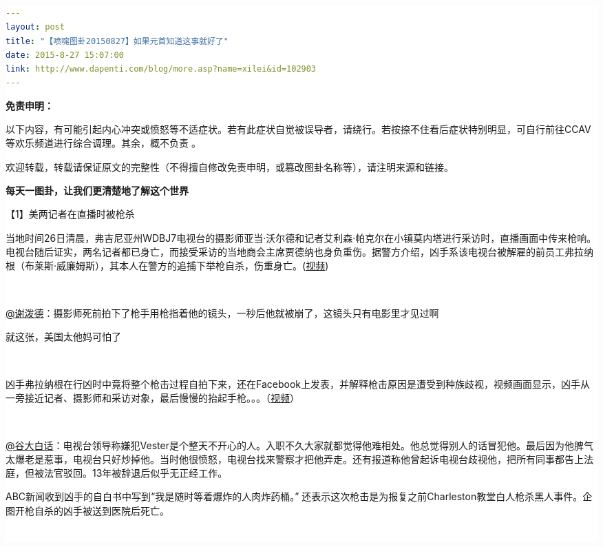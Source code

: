 ```yaml
---
layout: post
title: "【喷嚏图卦20150827】如果元首知道这事就好了"
date: 2015-8-27 15:07:00
link: http://www.dapenti.com/blog/more.asp?name=xilei&id=102903
---
```


<div class="oblog_text" align="left">
					<p>
	<strong>免责申明：</strong> 
</p>
<p>
	以下内容，有可能引起内心冲突或愤怒等不适症状。若有此症状自觉被误导者，请绕行。若按捺不住看后症状特别明显，可自行前往CCAV等欢乐频道进行综合调理。其余，概不负责
。
</p>
<p>
	欢迎转载，转载请保证原文的完整性（不得擅自修改免责申明，或篡改图卦名称等），请注明来源和链接。
</p>
<p>
	<strong>每天一图卦，让我们更清楚地了解这个世界</strong> 
</p>
<p>
	【1】美两记者在直播时被枪杀
</p>
<p>
	当地时间26日清晨，弗吉尼亚州WDBJ7电视台的摄影师亚当·沃尔德和记者艾利森·帕克尔在小镇莫内塔进行采访时，直播画面中传来枪响。电视台随后证实，两名记者都已身亡，而接受采访的当地商会主席贾德纳也身负重伤。据警方介绍，凶手系该电视台被解雇的前员工弗拉纳根（布莱斯·威廉姆斯），其本人在警方的追捕下举枪自杀，伤重身亡。(<a href="http://video.weibo.com/show?fid=1034:215910b7e5f0bdb3dbf06de20b0fb501" target="_blank">视频</a>)
</p>
<p>
	<img src="http://pic.yupoo.com/dapenti/EUmzMfji/PdsNo.jpg" alt=""> 
</p>
<p>
	<a class="S_txt1" href="http://weibo.com/burrito" target="_blank">@谢泼德</a>：摄影师死前拍下了枪手用枪指着他的镜头，一秒后他就被崩了，这镜头只有电影里才见过啊
</p>
<p>
	就这张，美国太他妈可怕了
</p>
<p>
	<img src="http://pic.yupoo.com/dapenti/EUmzMowJ/luZWG.jpg" alt=""> 
</p>
<p>
	凶手弗拉纳根在行凶时中竟将整个枪击过程自拍下来，还在Facebook上发表，并解释枪击原因是遭受到种族歧视，视频画面显示，凶手从一旁接近记者、摄影师和采访对象，最后慢慢的抬起手枪。。。（<a href="http://video.weibo.com/show?fid=1034:b0fa7933ec7b80bc180e2e75c13b6d23" target="_blank">视频</a>）
</p>
<p>
	<img src="http://pic.yupoo.com/dapenti/EUmzMui5/zb12R.jpg" alt=""> 
</p>
<p>
	<a class="W_fb S_txt1" href="http://weibo.com/ichthy">@谷大白话</a>：电视台领导称嫌犯Vester是个整天不开心的人。入职不久大家就都觉得他难相处。他总觉得别人的话冒犯他。最后因为他脾气太爆老是惹事，电视台只好炒掉他。当时他很愤怒，电视台找来警察才把他弄走。还有报道称他曾起诉电视台歧视他，把所有同事都告上法庭，但被法官驳回。13年被辞退后似乎无正经工作。
</p>
<p>
	ABC新闻收到凶手的自白书中写到“我是随时等着爆炸的人肉炸药桶。” 还表示这次枪击是为报复之前Charleston教堂白人枪杀黑人事件。企图开枪自杀的凶手被送到医院后死亡。
</p>
<p>
	<img src="http://pic.yupoo.com/dapenti/EUmzLvmx/9ZgXK.jpg" alt=""> 